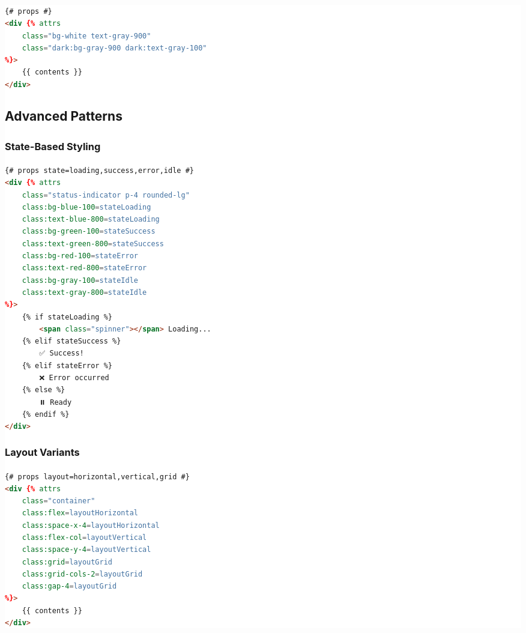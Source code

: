 ```html
{# props #}
<div {% attrs 
    class="bg-white text-gray-900"
    class="dark:bg-gray-900 dark:text-gray-100"
%}>
    {{ contents }}
</div>
```

## Advanced Patterns

### State-Based Styling

```html
{# props state=loading,success,error,idle #}
<div {% attrs
    class="status-indicator p-4 rounded-lg"
    class:bg-blue-100=stateLoading
    class:text-blue-800=stateLoading
    class:bg-green-100=stateSuccess
    class:text-green-800=stateSuccess
    class:bg-red-100=stateError
    class:text-red-800=stateError
    class:bg-gray-100=stateIdle
    class:text-gray-800=stateIdle
%}>
    {% if stateLoading %}
        <span class="spinner"></span> Loading...
    {% elif stateSuccess %}
        ✅ Success!
    {% elif stateError %}
        ❌ Error occurred
    {% else %}
        ⏸️ Ready
    {% endif %}
</div>
```

### Layout Variants

```html
{# props layout=horizontal,vertical,grid #}
<div {% attrs
    class="container"
    class:flex=layoutHorizontal
    class:space-x-4=layoutHorizontal
    class:flex-col=layoutVertical
    class:space-y-4=layoutVertical
    class:grid=layoutGrid
    class:grid-cols-2=layoutGrid
    class:gap-4=layoutGrid
%}>
    {{ contents }}
</div>
```
